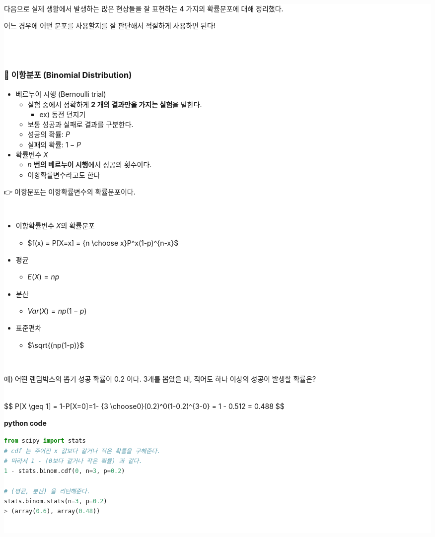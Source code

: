 다음으로 실제 생활에서 발생하는 많은 현상들을 잘 표현하는 4 가지의 확률분포에 대해 정리했다.

어느 경우에 어떤 분포를 사용할지를 잘 판단해서 적절하게 사용하면 된다!

<br/><br/>

### &#128204; 이항분포 (Binomial Distribution)

- 베르누이 시행 (Bernoulli trial)
  - 실험 중에서 정확하게 **2 개의 결과만을 가지는 실험**을 말한다.
    - ex) 동전 던지기
  - 보통 성공과 실패로 결과를 구분한다.
  - 성공의 확률: $P$
  - 실패의 확률: $1-P$
- 확률변수 $X$
  - $n$ **번의 베르누이 시행**에서 성공의 횟수이다.
  - 이항확률변수라고도 한다

&#128073; 이항분포는 이항확률변수의 확률분포이다.

<br/>

- 이항확률변수 $X$의 확률분포
  - $f(x) = P[X=x]  =  {n \choose x}P^x(1-p)^{n-x}$

- 평균
  - $E(X) = np$
- 분산
  - $Var(X) = np(1-p)$
- 표준편차
  - $\sqrt{(np(1-p)}$

<br/>

예) 어떤 랜덤박스의 뽑기 성공 확률이 0.2 이다. 3개를 뽑았을 때, 적어도 하나 이상의 성공이 발생할 확률은?

<br/>
$$
P[X \geq 1] = 1-P[X=0]=1- {3 \choose0}(0.2)^0(1-0.2)^{3-0} = 1 - 0.512 = 0.488
$$
<br/>

**python code**

```python
from scipy import stats
# cdf 는 주어진 x 값보다 같거나 작은 확률을 구해준다.
# 따라서 1 - (0보다 같거나 작은 확률) 과 같다.
1 - stats.binom.cdf(0, n=3, p=0.2)

# (평균, 분산) 을 리턴해준다.
stats.binom.stats(n=3, p=0.2)
> (array(0.6), array(0.48))
```



<br/>

